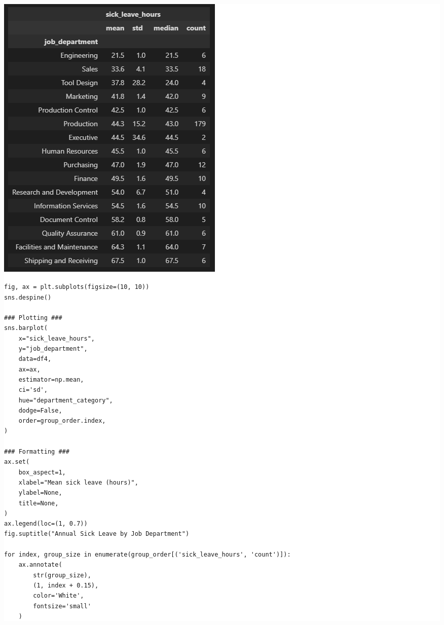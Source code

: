 ![](images/q4_table7.PNG)

```
fig, ax = plt.subplots(figsize=(10, 10))
sns.despine()

### Plotting ###
sns.barplot(
    x="sick_leave_hours",
    y="job_department",
    data=df4,
    ax=ax,
    estimator=np.mean,
    ci='sd',
    hue="department_category",
    dodge=False,
    order=group_order.index,
)

### Formatting ###
ax.set(
    box_aspect=1,
    xlabel="Mean sick leave (hours)",
    ylabel=None,
    title=None,
)
ax.legend(loc=(1, 0.7))
fig.suptitle("Annual Sick Leave by Job Department")

for index, group_size in enumerate(group_order[('sick_leave_hours', 'count')]):
    ax.annotate(
        str(group_size),
        (1, index + 0.15),
        color='White',
        fontsize='small'
    )

```